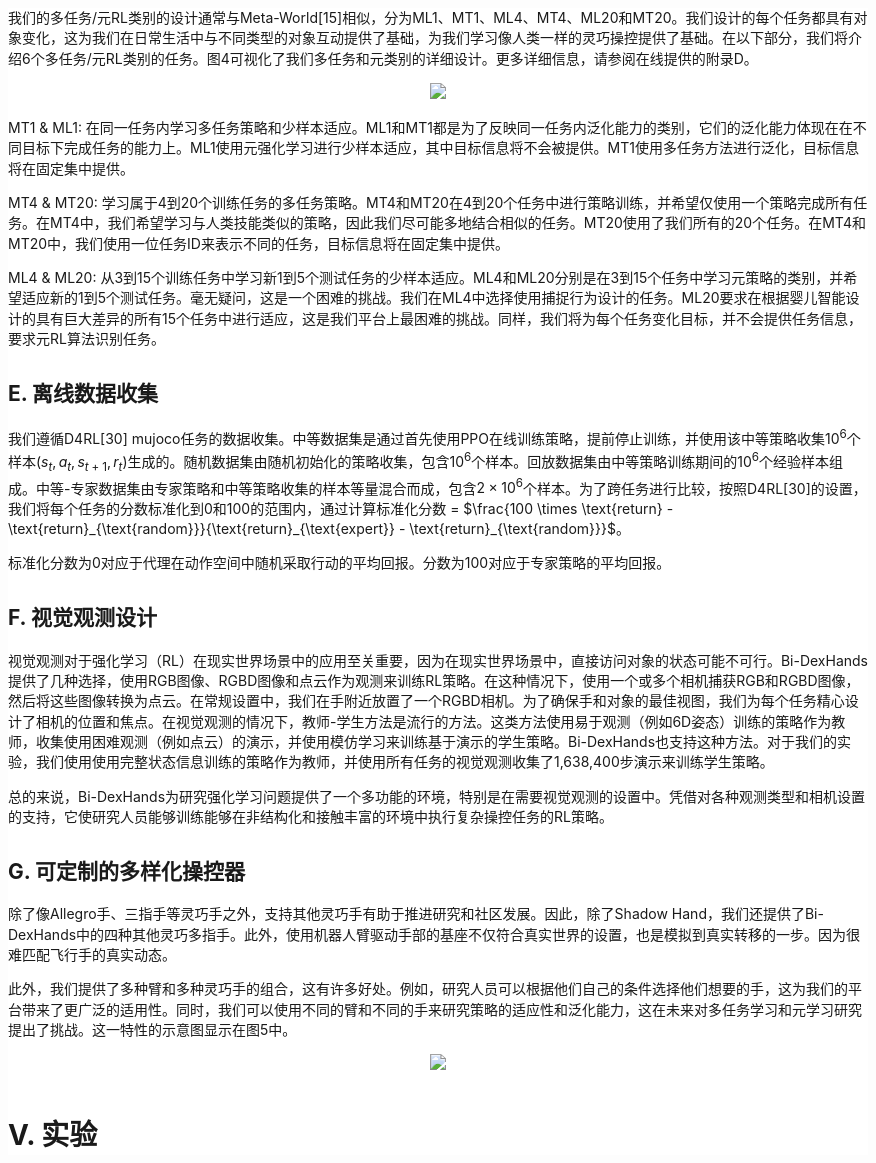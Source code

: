 我们的多任务/元RL类别的设计通常与Meta-World[15]相似，分为ML1、MT1、ML4、MT4、ML20和MT20。我们设计的每个任务都具有对象变化，这为我们在日常生活中与不同类型的对象互动提供了基础，为我们学习像人类一样的灵巧操控提供了基础。在以下部分，我们将介绍6个多任务/元RL类别的任务。图4可视化了我们多任务和元类别的详细设计。更多详细信息，请参阅在线提供的附录D。


<div align=center>
   <img src="https://img-blog.csdnimg.cn/direct/9040fd92622644c0b800fe79be251940.jpeg" width="800" />

</div>


MT1 & ML1: 在同一任务内学习多任务策略和少样本适应。ML1和MT1都是为了反映同一任务内泛化能力的类别，它们的泛化能力体现在在不同目标下完成任务的能力上。ML1使用元强化学习进行少样本适应，其中目标信息将不会被提供。MT1使用多任务方法进行泛化，目标信息将在固定集中提供。

MT4 & MT20: 学习属于4到20个训练任务的多任务策略。MT4和MT20在4到20个任务中进行策略训练，并希望仅使用一个策略完成所有任务。在MT4中，我们希望学习与人类技能类似的策略，因此我们尽可能多地结合相似的任务。MT20使用了我们所有的20个任务。在MT4和MT20中，我们使用一位任务ID来表示不同的任务，目标信息将在固定集中提供。

ML4 & ML20: 从3到15个训练任务中学习新1到5个测试任务的少样本适应。ML4和ML20分别是在3到15个任务中学习元策略的类别，并希望适应新的1到5个测试任务。毫无疑问，这是一个困难的挑战。我们在ML4中选择使用捕捉行为设计的任务。ML20要求在根据婴儿智能设计的具有巨大差异的所有15个任务中进行适应，这是我们平台上最困难的挑战。同样，我们将为每个任务变化目标，并不会提供任务信息，要求元RL算法识别任务。

## E. 离线数据收集

我们遵循D4RL[30] mujoco任务的数据收集。中等数据集是通过首先使用PPO在线训练策略，提前停止训练，并使用该中等策略收集$10^6$个样本($s_t, a_t, s_{t+1}, r_t)$生成的。随机数据集由随机初始化的策略收集，包含$10^6$个样本。回放数据集由中等策略训练期间的$10^6$个经验样本组成。中等-专家数据集由专家策略和中等策略收集的样本等量混合而成，包含$2 \times 10^6$个样本。为了跨任务进行比较，按照D4RL[30]的设置，我们将每个任务的分数标准化到0和100的范围内，通过计算标准化分数 = $\frac{100 \times \text{return} - \text{return}_{\text{random}}}{\text{return}_{\text{expert}} - \text{return}_{\text{random}}}$。

标准化分数为0对应于代理在动作空间中随机采取行动的平均回报。分数为100对应于专家策略的平均回报。

## F. 视觉观测设计

视觉观测对于强化学习（RL）在现实世界场景中的应用至关重要，因为在现实世界场景中，直接访问对象的状态可能不可行。Bi-DexHands提供了几种选择，使用RGB图像、RGBD图像和点云作为观测来训练RL策略。在这种情况下，使用一个或多个相机捕获RGB和RGBD图像，然后将这些图像转换为点云。在常规设置中，我们在手附近放置了一个RGBD相机。为了确保手和对象的最佳视图，我们为每个任务精心设计了相机的位置和焦点。在视觉观测的情况下，教师-学生方法是流行的方法。这类方法使用易于观测（例如6D姿态）训练的策略作为教师，收集使用困难观测（例如点云）的演示，并使用模仿学习来训练基于演示的学生策略。Bi-DexHands也支持这种方法。对于我们的实验，我们使用使用完整状态信息训练的策略作为教师，并使用所有任务的视觉观测收集了1,638,400步演示来训练学生策略。

总的来说，Bi-DexHands为研究强化学习问题提供了一个多功能的环境，特别是在需要视觉观测的设置中。凭借对各种观测类型和相机设置的支持，它使研究人员能够训练能够在非结构化和接触丰富的环境中执行复杂操控任务的RL策略。

## G. 可定制的多样化操控器

除了像Allegro手、三指手等灵巧手之外，支持其他灵巧手有助于推进研究和社区发展。因此，除了Shadow Hand，我们还提供了Bi-DexHands中的四种其他灵巧多指手。此外，使用机器人臂驱动手部的基座不仅符合真实世界的设置，也是模拟到真实转移的一步。因为很难匹配飞行手的真实动态。

此外，我们提供了多种臂和多种灵巧手的组合，这有许多好处。例如，研究人员可以根据他们自己的条件选择他们想要的手，这为我们的平台带来了更广泛的适用性。同时，我们可以使用不同的臂和不同的手来研究策略的适应性和泛化能力，这在未来对多任务学习和元学习研究提出了挑战。这一特性的示意图显示在图5中。


<div align=center>
   <img src="https://img-blog.csdnimg.cn/direct/91810f8d2f334ce1932eb8e2146f7e33.jpeg" width="800" />

</div>

# V. 实验
